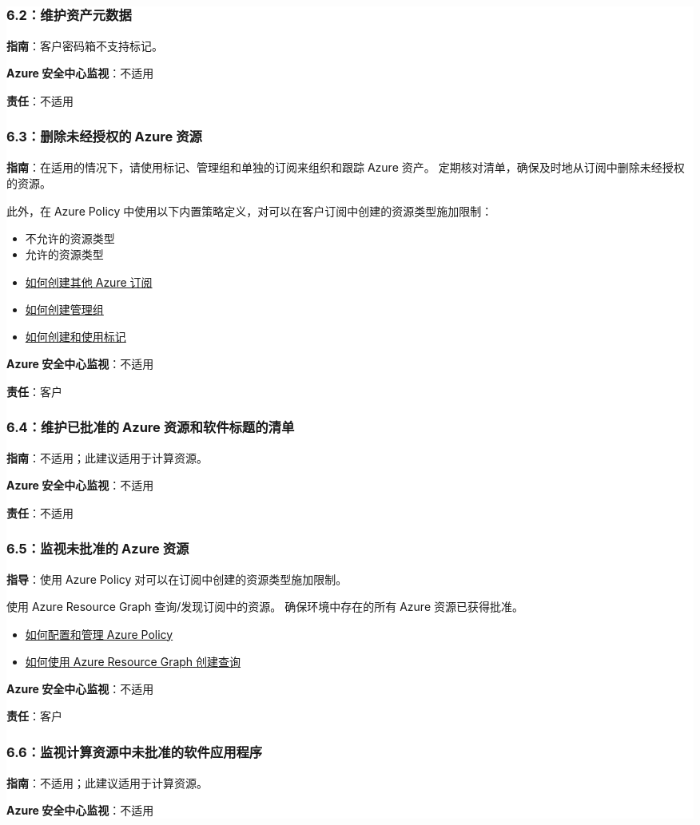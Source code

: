 ### <a name="62-maintain-asset-metadata"></a>6.2：维护资产元数据

**指南**：客户密码箱不支持标记。

**Azure 安全中心监视**：不适用

**责任**：不适用

### <a name="63-delete-unauthorized-azure-resources"></a>6.3：删除未经授权的 Azure 资源

**指南**：在适用的情况下，请使用标记、管理组和单独的订阅来组织和跟踪 Azure 资产。 定期核对清单，确保及时地从订阅中删除未经授权的资源。

此外，在 Azure Policy 中使用以下内置策略定义，对可以在客户订阅中创建的资源类型施加限制：
- 不允许的资源类型
- 允许的资源类型

* [如何创建其他 Azure 订阅](https://docs.microsoft.com/azure/billing/billing-create-subscription)

* [如何创建管理组](https://docs.microsoft.com/azure/governance/management-groups/create)

* [如何创建和使用标记](https://docs.microsoft.com/azure/azure-resource-manager/resource-group-using-tags)

**Azure 安全中心监视**：不适用

**责任**：客户

### <a name="64-maintain-an-inventory-of-approved-azure-resources-and-software-titles"></a>6.4：维护已批准的 Azure 资源和软件标题的清单

**指南**：不适用；此建议适用于计算资源。

**Azure 安全中心监视**：不适用

**责任**：不适用

### <a name="65-monitor-for-unapproved-azure-resources"></a>6.5：监视未批准的 Azure 资源

**指导**：使用 Azure Policy 对可以在订阅中创建的资源类型施加限制。

使用 Azure Resource Graph 查询/发现订阅中的资源。 确保环境中存在的所有 Azure 资源已获得批准。

* [如何配置和管理 Azure Policy](https://docs.microsoft.com/azure/governance/policy/tutorials/create-and-manage)

* [如何使用 Azure Resource Graph 创建查询](https://docs.microsoft.com/azure/governance/resource-graph/first-query-portal)

**Azure 安全中心监视**：不适用

**责任**：客户

### <a name="66-monitor-for-unapproved-software-applications-within-compute-resources"></a>6.6：监视计算资源中未批准的软件应用程序

**指南**：不适用；此建议适用于计算资源。

**Azure 安全中心监视**：不适用
